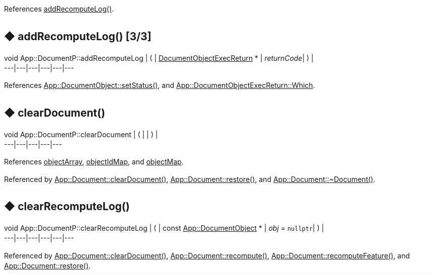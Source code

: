 References
[addRecomputeLog()](../../d1/da5/structApp_1_1DocumentP.html#aaf1f87bf25a914489c0b6a511f26637f).

## ◆ addRecomputeLog() [3/3]

void App::DocumentP::addRecomputeLog  | ( | [DocumentObjectExecReturn](../../d4/dea/classApp_1_1DocumentObjectExecReturn.html) *  | _returnCode_| ) |   
---|---|---|---|---|---  
  
References
[App::DocumentObject::setStatus()](../../d2/de4/classApp_1_1DocumentObject.html#a1b07d5324990c1ff193ce4f2927a2815),
and
[App::DocumentObjectExecReturn::Which](../../d4/dea/classApp_1_1DocumentObjectExecReturn.html#a7a0b1845ef5e68fa193f040ce6a9578c).

## ◆ clearDocument()

void App::DocumentP::clearDocument  | ( | | ) |   
---|---|---|---|---  
  
References
[objectArray](../../d1/da5/structApp_1_1DocumentP.html#a5aa11defdaf93157853e30d434272106),
[objectIdMap](../../d1/da5/structApp_1_1DocumentP.html#ac6e81d661475071cc92e2073da7546f3),
and
[objectMap](../../d1/da5/structApp_1_1DocumentP.html#a556f764e680af92dee9980c66ae2c886).

Referenced by
[App::Document::clearDocument()](../../d8/d3e/classApp_1_1Document.html#a7dbed73a3305f1a23c3ba98eaa8bbcbb),
[App::Document::restore()](../../d8/d3e/classApp_1_1Document.html#a90df26ded43652e65791d5f1cdd68461),
and
[App::Document::~Document()](../../d8/d3e/classApp_1_1Document.html#ac2e3f62307dc22baac21ddc10fa1609c).

## ◆ clearRecomputeLog()

void App::DocumentP::clearRecomputeLog  | ( | const [App::DocumentObject](../../d2/de4/classApp_1_1DocumentObject.html) *  | _obj_ = `nullptr`| ) |   
---|---|---|---|---|---  
  
Referenced by
[App::Document::clearDocument()](../../d8/d3e/classApp_1_1Document.html#a7dbed73a3305f1a23c3ba98eaa8bbcbb),
[App::Document::recompute()](../../d8/d3e/classApp_1_1Document.html#a3b2d7f9cc354b48ab8f0373c6d37c73b),
[App::Document::recomputeFeature()](../../d8/d3e/classApp_1_1Document.html#ab684fd8bc8a07f3c18a88e28fb86264a),
and
[App::Document::restore()](../../d8/d3e/classApp_1_1Document.html#a90df26ded43652e65791d5f1cdd68461).
